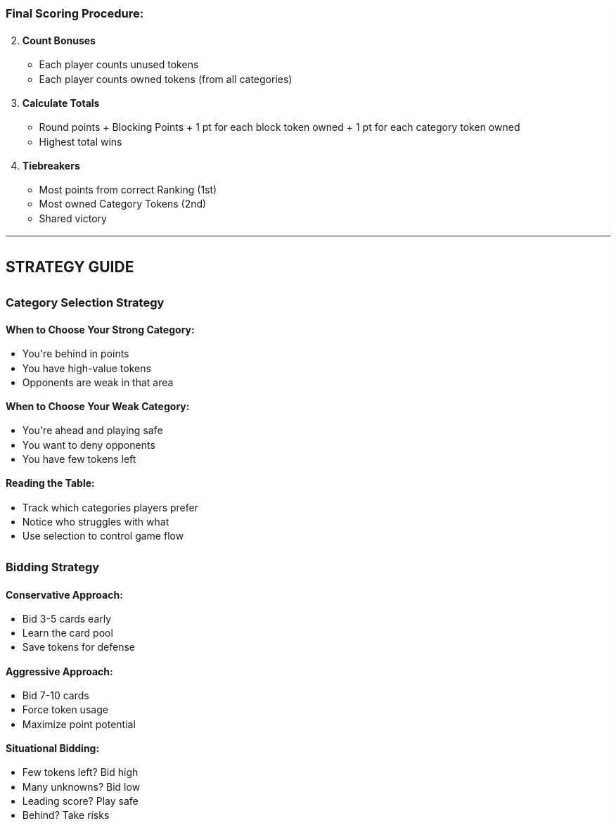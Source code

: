 ### Final Scoring Procedure:

2. **Count Bonuses**
   - Each player counts unused tokens
   - Each player counts owned tokens (from all categories)

3. **Calculate Totals**
   - Round points + Blocking Points + 1 pt for each block token owned + 1 pt for each category token owned
   - Highest total wins

4. **Tiebreakers**
   - Most points from correct Ranking (1st)
   - Most owned Category Tokens (2nd)
   - Shared victory

---

## STRATEGY GUIDE

### Category Selection Strategy

**When to Choose Your Strong Category:**
- You're behind in points
- You have high-value tokens
- Opponents are weak in that area

**When to Choose Your Weak Category:**
- You're ahead and playing safe
- You want to deny opponents
- You have few tokens left

**Reading the Table:**
- Track which categories players prefer
- Notice who struggles with what
- Use selection to control game flow

### Bidding Strategy

**Conservative Approach:**
- Bid 3-5 cards early
- Learn the card pool
- Save tokens for defense

**Aggressive Approach:**
- Bid 7-10 cards
- Force token usage
- Maximize point potential

**Situational Bidding:**
- Few tokens left? Bid high
- Many unknowns? Bid low
- Leading score? Play safe
- Behind? Take risks
